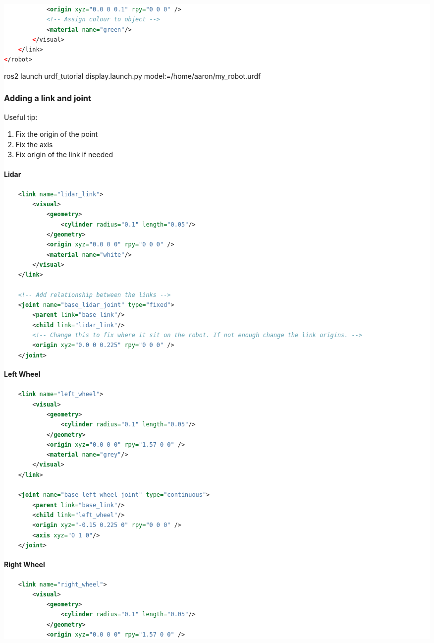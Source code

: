 ```xml
            <origin xyz="0.0 0 0.1" rpy="0 0 0" />
            <!-- Assign colour to object -->
            <material name="green"/>
        </visual>
    </link>
</robot>
```  
ros2 launch urdf_tutorial display.launch.py model:=/home/aaron/my_robot.urdf  

### **Adding a link and joint**  
Useful tip:  
1. Fix the origin of the point
2. Fix the axis
3. Fix origin of the link if needed
#### **Lidar** 
```xml
    <link name="lidar_link">
        <visual>
            <geometry>
                <cylinder radius="0.1" length="0.05"/>
            </geometry>
            <origin xyz="0.0 0 0" rpy="0 0 0" />
            <material name="white"/>
        </visual>
    </link>

    <!-- Add relationship between the links -->
    <joint name="base_lidar_joint" type="fixed">
        <parent link="base_link"/>
        <child link="lidar_link"/>
        <!-- Change this to fix where it sit on the robot. If not enough change the link origins. -->
        <origin xyz="0.0 0 0.225" rpy="0 0 0" />
    </joint>
```  
#### **Left Wheel**
```xml
    <link name="left_wheel">
        <visual>
            <geometry>
                <cylinder radius="0.1" length="0.05"/>
            </geometry>
            <origin xyz="0.0 0 0" rpy="1.57 0 0" />
            <material name="grey"/>
        </visual>
    </link>

    <joint name="base_left_wheel_joint" type="continuous">
        <parent link="base_link"/>
        <child link="left_wheel"/>
        <origin xyz="-0.15 0.225 0" rpy="0 0 0" />
        <axis xyz="0 1 0"/>
    </joint>
```
#### **Right Wheel**
```xml
    <link name="right_wheel">
        <visual>
            <geometry>
                <cylinder radius="0.1" length="0.05"/>
            </geometry>
            <origin xyz="0.0 0 0" rpy="1.57 0 0" />
```